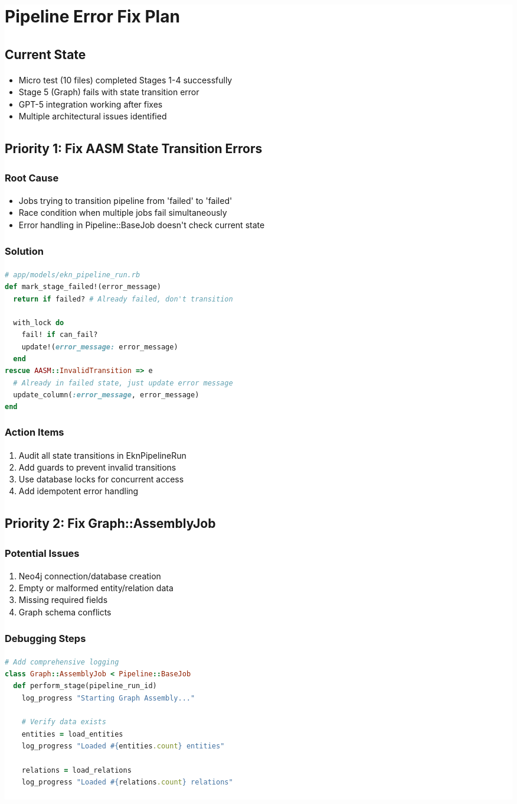 # Pipeline Error Fix Plan

## Current State
- Micro test (10 files) completed Stages 1-4 successfully
- Stage 5 (Graph) fails with state transition error
- GPT-5 integration working after fixes
- Multiple architectural issues identified

## Priority 1: Fix AASM State Transition Errors

### Root Cause
- Jobs trying to transition pipeline from 'failed' to 'failed'
- Race condition when multiple jobs fail simultaneously
- Error handling in Pipeline::BaseJob doesn't check current state

### Solution
```ruby
# app/models/ekn_pipeline_run.rb
def mark_stage_failed!(error_message)
  return if failed? # Already failed, don't transition
  
  with_lock do
    fail! if can_fail?
    update!(error_message: error_message)
  end
rescue AASM::InvalidTransition => e
  # Already in failed state, just update error message
  update_column(:error_message, error_message)
end
```

### Action Items
1. Audit all state transitions in EknPipelineRun
2. Add guards to prevent invalid transitions
3. Use database locks for concurrent access
4. Add idempotent error handling

## Priority 2: Fix Graph::AssemblyJob

### Potential Issues
1. Neo4j connection/database creation
2. Empty or malformed entity/relation data
3. Missing required fields
4. Graph schema conflicts

### Debugging Steps
```ruby
# Add comprehensive logging
class Graph::AssemblyJob < Pipeline::BaseJob
  def perform_stage(pipeline_run_id)
    log_progress "Starting Graph Assembly..."
    
    # Verify data exists
    entities = load_entities
    log_progress "Loaded #{entities.count} entities"
    
    relations = load_relations
    log_progress "Loaded #{relations.count} relations"
    
```